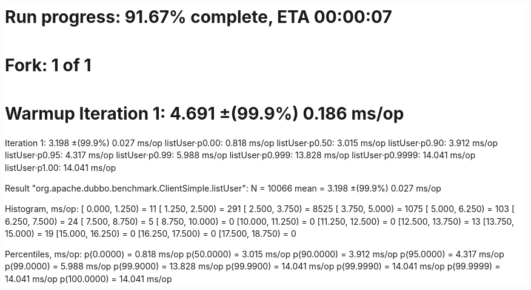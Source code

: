 # Run progress: 91.67% complete, ETA 00:00:07
# Fork: 1 of 1
# Warmup Iteration   1: 4.691 ±(99.9%) 0.186 ms/op
Iteration   1: 3.198 ±(99.9%) 0.027 ms/op
                 listUser·p0.00:   0.818 ms/op
                 listUser·p0.50:   3.015 ms/op
                 listUser·p0.90:   3.912 ms/op
                 listUser·p0.95:   4.317 ms/op
                 listUser·p0.99:   5.988 ms/op
                 listUser·p0.999:  13.828 ms/op
                 listUser·p0.9999: 14.041 ms/op
                 listUser·p1.00:   14.041 ms/op



Result "org.apache.dubbo.benchmark.ClientSimple.listUser":
  N = 10066
  mean =      3.198 ±(99.9%) 0.027 ms/op

  Histogram, ms/op:
    [ 0.000,  1.250) = 11 
    [ 1.250,  2.500) = 291 
    [ 2.500,  3.750) = 8525 
    [ 3.750,  5.000) = 1075 
    [ 5.000,  6.250) = 103 
    [ 6.250,  7.500) = 24 
    [ 7.500,  8.750) = 5 
    [ 8.750, 10.000) = 0 
    [10.000, 11.250) = 0 
    [11.250, 12.500) = 0 
    [12.500, 13.750) = 13 
    [13.750, 15.000) = 19 
    [15.000, 16.250) = 0 
    [16.250, 17.500) = 0 
    [17.500, 18.750) = 0 

  Percentiles, ms/op:
      p(0.0000) =      0.818 ms/op
     p(50.0000) =      3.015 ms/op
     p(90.0000) =      3.912 ms/op
     p(95.0000) =      4.317 ms/op
     p(99.0000) =      5.988 ms/op
     p(99.9000) =     13.828 ms/op
     p(99.9900) =     14.041 ms/op
     p(99.9990) =     14.041 ms/op
     p(99.9999) =     14.041 ms/op
    p(100.0000) =     14.041 ms/op

